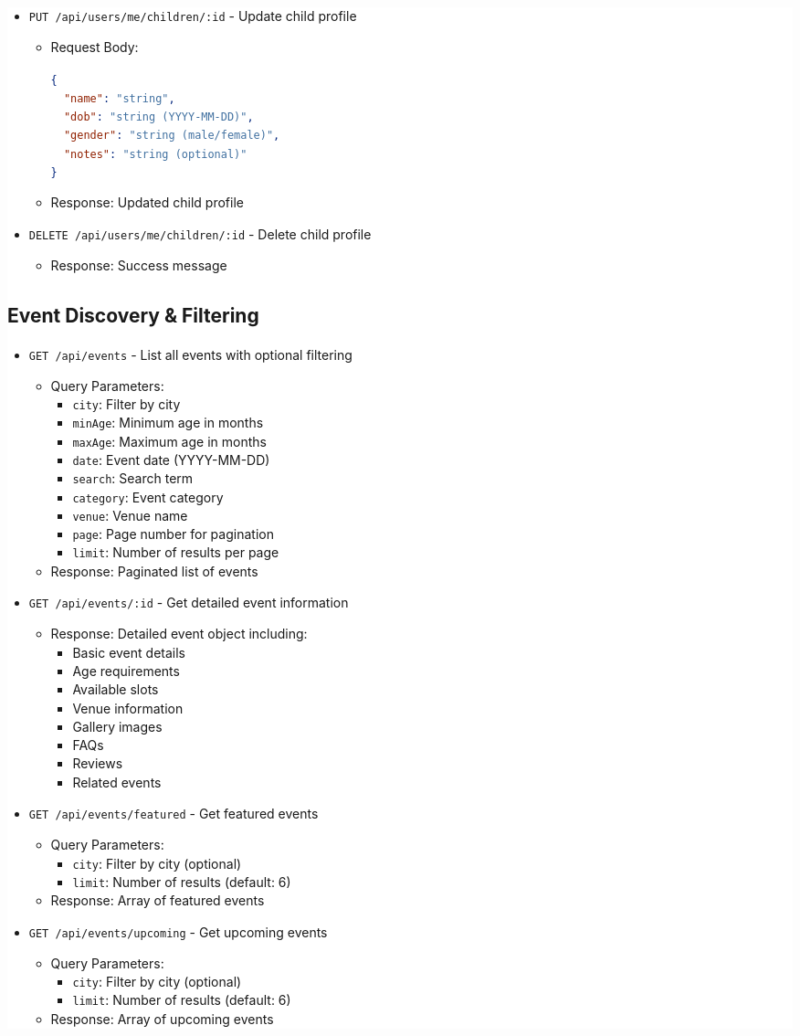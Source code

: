- `PUT /api/users/me/children/:id` - Update child profile
  - Request Body:
    ```json
    {
      "name": "string",
      "dob": "string (YYYY-MM-DD)",
      "gender": "string (male/female)",
      "notes": "string (optional)"
    }
    ```
  - Response: Updated child profile

- `DELETE /api/users/me/children/:id` - Delete child profile
  - Response: Success message

## Event Discovery & Filtering

- `GET /api/events` - List all events with optional filtering
  - Query Parameters:
    - `city`: Filter by city
    - `minAge`: Minimum age in months
    - `maxAge`: Maximum age in months
    - `date`: Event date (YYYY-MM-DD)
    - `search`: Search term
    - `category`: Event category
    - `venue`: Venue name
    - `page`: Page number for pagination
    - `limit`: Number of results per page
  - Response: Paginated list of events

- `GET /api/events/:id` - Get detailed event information
  - Response: Detailed event object including:
    - Basic event details
    - Age requirements
    - Available slots
    - Venue information
    - Gallery images
    - FAQs
    - Reviews
    - Related events

- `GET /api/events/featured` - Get featured events
  - Query Parameters:
    - `city`: Filter by city (optional)
    - `limit`: Number of results (default: 6)
  - Response: Array of featured events

- `GET /api/events/upcoming` - Get upcoming events
  - Query Parameters:
    - `city`: Filter by city (optional)
    - `limit`: Number of results (default: 6)
  - Response: Array of upcoming events
